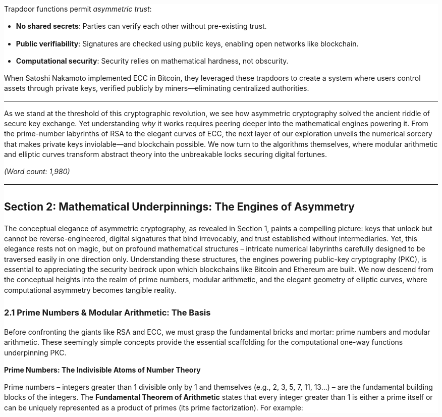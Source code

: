 Trapdoor functions permit *asymmetric trust*:  

- **No shared secrets**: Parties can verify each other without pre-existing trust.  

- **Public verifiability**: Signatures are checked using public keys, enabling open networks like blockchain.  

- **Computational security**: Security relies on mathematical hardness, not obscurity.  

When Satoshi Nakamoto implemented ECC in Bitcoin, they leveraged these trapdoors to create a system where users control assets through private keys, verified publicly by miners—eliminating centralized authorities.  

---

As we stand at the threshold of this cryptographic revolution, we see how asymmetric cryptography solved the ancient riddle of secure key exchange. Yet understanding *why* it works requires peering deeper into the mathematical engines powering it. From the prime-number labyrinths of RSA to the elegant curves of ECC, the next layer of our exploration unveils the numerical sorcery that makes private keys inviolable—and blockchain possible. We now turn to the algorithms themselves, where modular arithmetic and elliptic curves transform abstract theory into the unbreakable locks securing digital fortunes.  

*(Word count: 1,980)*



---





## Section 2: Mathematical Underpinnings: The Engines of Asymmetry

The conceptual elegance of asymmetric cryptography, as revealed in Section 1, paints a compelling picture: keys that unlock but cannot be reverse-engineered, digital signatures that bind irrevocably, and trust established without intermediaries. Yet, this elegance rests not on magic, but on profound mathematical structures – intricate numerical labyrinths carefully designed to be traversed easily in one direction only. Understanding these structures, the engines powering public-key cryptography (PKC), is essential to appreciating the security bedrock upon which blockchains like Bitcoin and Ethereum are built. We now descend from the conceptual heights into the realm of prime numbers, modular arithmetic, and the elegant geometry of elliptic curves, where computational asymmetry becomes tangible reality.

### 2.1 Prime Numbers & Modular Arithmetic: The Basis

Before confronting the giants like RSA and ECC, we must grasp the fundamental bricks and mortar: prime numbers and modular arithmetic. These seemingly simple concepts provide the essential scaffolding for the computational one-way functions underpinning PKC.

**Prime Numbers: The Indivisible Atoms of Number Theory**

Prime numbers – integers greater than 1 divisible only by 1 and themselves (e.g., 2, 3, 5, 7, 11, 13...) – are the fundamental building blocks of the integers. The **Fundamental Theorem of Arithmetic** states that every integer greater than 1 is either a prime itself or can be uniquely represented as a product of primes (its prime factorization). For example:

